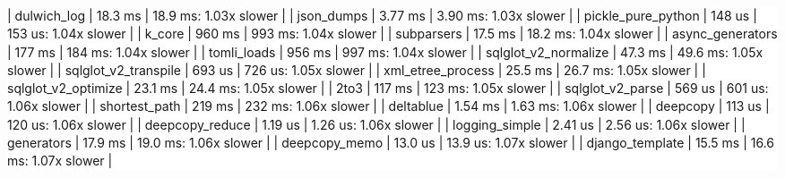 | dulwich_log                      | 18.3 ms                                                                                                           | 18.9 ms: 1.03x slower                                                                                                   |
| json_dumps                       | 3.77 ms                                                                                                           | 3.90 ms: 1.03x slower                                                                                                   |
| pickle_pure_python               | 148 us                                                                                                            | 153 us: 1.04x slower                                                                                                    |
| k_core                           | 960 ms                                                                                                            | 993 ms: 1.04x slower                                                                                                    |
| subparsers                       | 17.5 ms                                                                                                           | 18.2 ms: 1.04x slower                                                                                                   |
| async_generators                 | 177 ms                                                                                                            | 184 ms: 1.04x slower                                                                                                    |
| tomli_loads                      | 956 ms                                                                                                            | 997 ms: 1.04x slower                                                                                                    |
| sqlglot_v2_normalize             | 47.3 ms                                                                                                           | 49.6 ms: 1.05x slower                                                                                                   |
| sqlglot_v2_transpile             | 693 us                                                                                                            | 726 us: 1.05x slower                                                                                                    |
| xml_etree_process                | 25.5 ms                                                                                                           | 26.7 ms: 1.05x slower                                                                                                   |
| sqlglot_v2_optimize              | 23.1 ms                                                                                                           | 24.4 ms: 1.05x slower                                                                                                   |
| 2to3                             | 117 ms                                                                                                            | 123 ms: 1.05x slower                                                                                                    |
| sqlglot_v2_parse                 | 569 us                                                                                                            | 601 us: 1.06x slower                                                                                                    |
| shortest_path                    | 219 ms                                                                                                            | 232 ms: 1.06x slower                                                                                                    |
| deltablue                        | 1.54 ms                                                                                                           | 1.63 ms: 1.06x slower                                                                                                   |
| deepcopy                         | 113 us                                                                                                            | 120 us: 1.06x slower                                                                                                    |
| deepcopy_reduce                  | 1.19 us                                                                                                           | 1.26 us: 1.06x slower                                                                                                   |
| logging_simple                   | 2.41 us                                                                                                           | 2.56 us: 1.06x slower                                                                                                   |
| generators                       | 17.9 ms                                                                                                           | 19.0 ms: 1.06x slower                                                                                                   |
| deepcopy_memo                    | 13.0 us                                                                                                           | 13.9 us: 1.07x slower                                                                                                   |
| django_template                  | 15.5 ms                                                                                                           | 16.6 ms: 1.07x slower                                                                                                   |